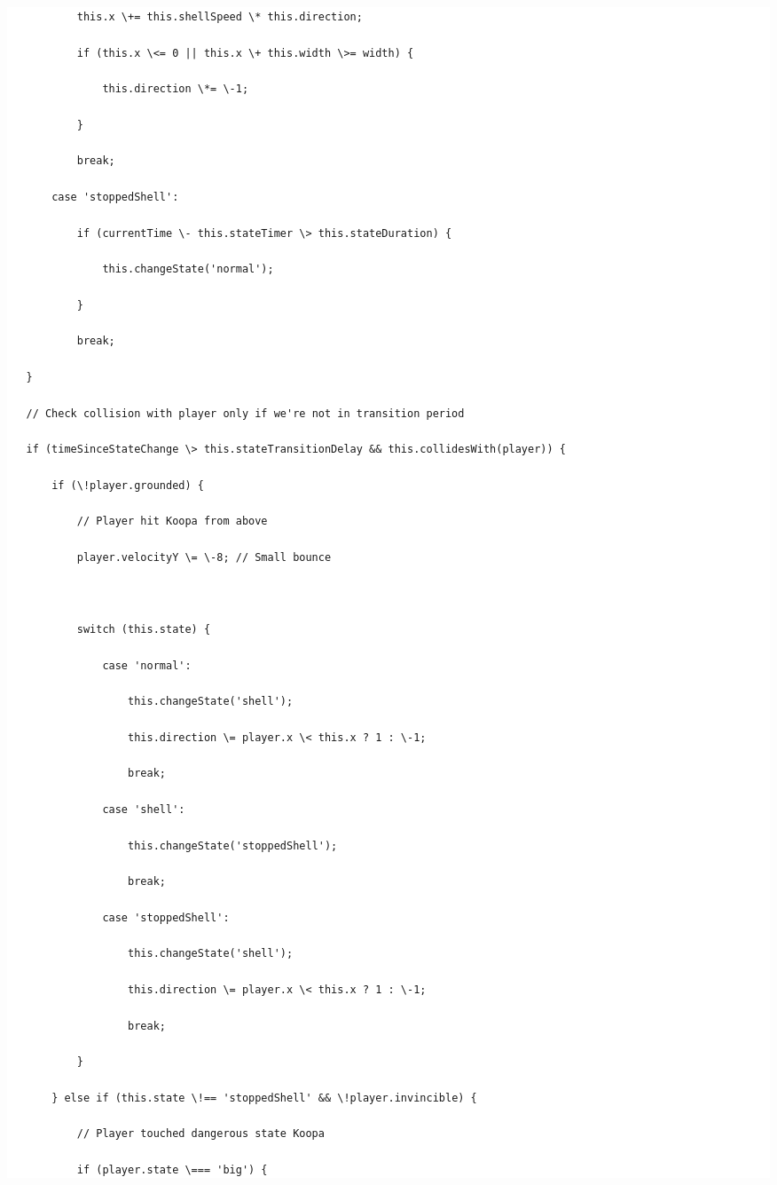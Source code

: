                this.x \+= this.shellSpeed \* this.direction;

               if (this.x \<= 0 || this.x \+ this.width \>= width) {

                   this.direction \*= \-1;

               }

               break;

           case 'stoppedShell':

               if (currentTime \- this.stateTimer \> this.stateDuration) {

                   this.changeState('normal');

               }

               break;

       }

       // Check collision with player only if we're not in transition period

       if (timeSinceStateChange \> this.stateTransitionDelay && this.collidesWith(player)) {

           if (\!player.grounded) {

               // Player hit Koopa from above

               player.velocityY \= \-8; // Small bounce

              

               switch (this.state) {

                   case 'normal':

                       this.changeState('shell');

                       this.direction \= player.x \< this.x ? 1 : \-1;

                       break;

                   case 'shell':

                       this.changeState('stoppedShell');

                       break;

                   case 'stoppedShell':

                       this.changeState('shell');

                       this.direction \= player.x \< this.x ? 1 : \-1;

                       break;

               }

           } else if (this.state \!== 'stoppedShell' && \!player.invincible) {

               // Player touched dangerous state Koopa

               if (player.state \=== 'big') {
